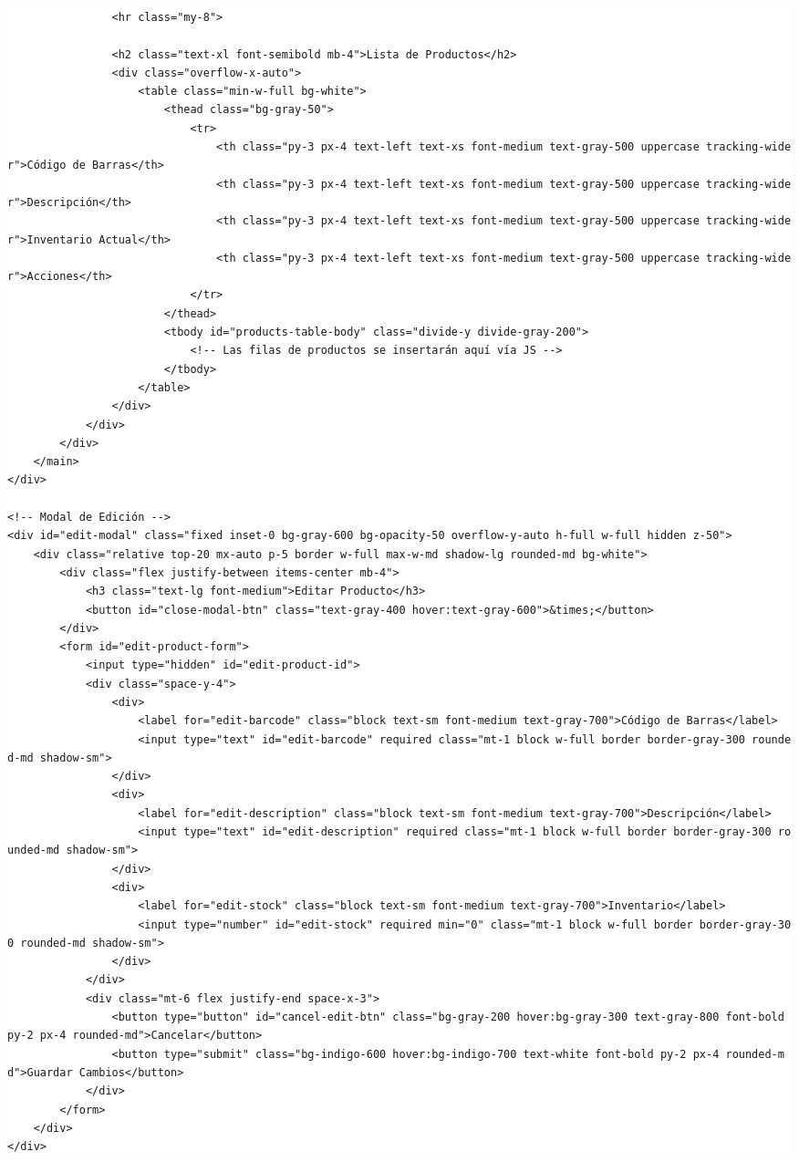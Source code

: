                     <hr class="my-8">

                    <h2 class="text-xl font-semibold mb-4">Lista de Productos</h2>
                    <div class="overflow-x-auto">
                        <table class="min-w-full bg-white">
                            <thead class="bg-gray-50">
                                <tr>
                                    <th class="py-3 px-4 text-left text-xs font-medium text-gray-500 uppercase tracking-wider">Código de Barras</th>
                                    <th class="py-3 px-4 text-left text-xs font-medium text-gray-500 uppercase tracking-wider">Descripción</th>
                                    <th class="py-3 px-4 text-left text-xs font-medium text-gray-500 uppercase tracking-wider">Inventario Actual</th>
                                    <th class="py-3 px-4 text-left text-xs font-medium text-gray-500 uppercase tracking-wider">Acciones</th>
                                </tr>
                            </thead>
                            <tbody id="products-table-body" class="divide-y divide-gray-200">
                                <!-- Las filas de productos se insertarán aquí vía JS -->
                            </tbody>
                        </table>
                    </div>
                </div>
            </div>
        </main>
    </div>

    <!-- Modal de Edición -->
    <div id="edit-modal" class="fixed inset-0 bg-gray-600 bg-opacity-50 overflow-y-auto h-full w-full hidden z-50">
        <div class="relative top-20 mx-auto p-5 border w-full max-w-md shadow-lg rounded-md bg-white">
            <div class="flex justify-between items-center mb-4">
                <h3 class="text-lg font-medium">Editar Producto</h3>
                <button id="close-modal-btn" class="text-gray-400 hover:text-gray-600">&times;</button>
            </div>
            <form id="edit-product-form">
                <input type="hidden" id="edit-product-id">
                <div class="space-y-4">
                    <div>
                        <label for="edit-barcode" class="block text-sm font-medium text-gray-700">Código de Barras</label>
                        <input type="text" id="edit-barcode" required class="mt-1 block w-full border border-gray-300 rounded-md shadow-sm">
                    </div>
                    <div>
                        <label for="edit-description" class="block text-sm font-medium text-gray-700">Descripción</label>
                        <input type="text" id="edit-description" required class="mt-1 block w-full border border-gray-300 rounded-md shadow-sm">
                    </div>
                    <div>
                        <label for="edit-stock" class="block text-sm font-medium text-gray-700">Inventario</label>
                        <input type="number" id="edit-stock" required min="0" class="mt-1 block w-full border border-gray-300 rounded-md shadow-sm">
                    </div>
                </div>
                <div class="mt-6 flex justify-end space-x-3">
                    <button type="button" id="cancel-edit-btn" class="bg-gray-200 hover:bg-gray-300 text-gray-800 font-bold py-2 px-4 rounded-md">Cancelar</button>
                    <button type="submit" class="bg-indigo-600 hover:bg-indigo-700 text-white font-bold py-2 px-4 rounded-md">Guardar Cambios</button>
                </div>
            </form>
        </div>
    </div>
    